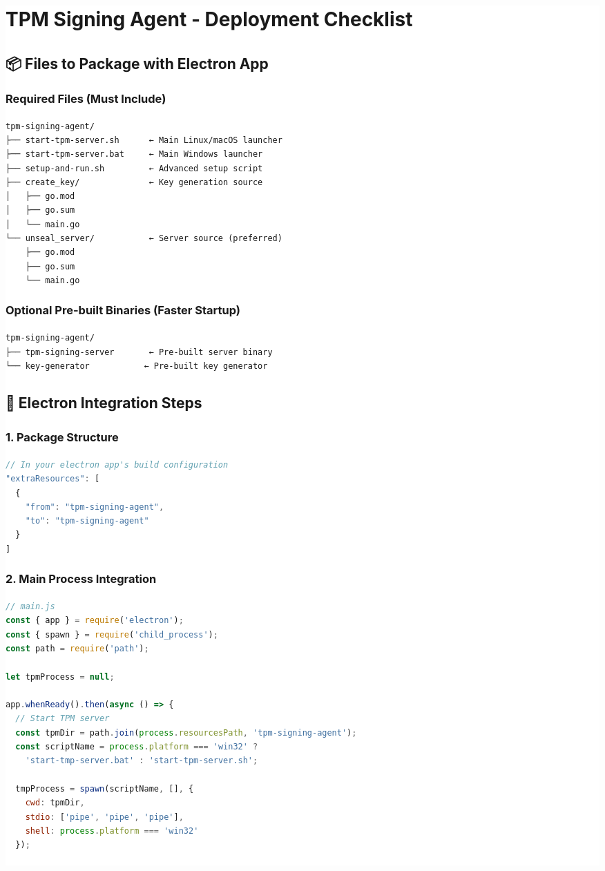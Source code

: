 # TPM Signing Agent - Deployment Checklist

## 📦 Files to Package with Electron App

### Required Files (Must Include)
```
tpm-signing-agent/
├── start-tpm-server.sh      ← Main Linux/macOS launcher
├── start-tpm-server.bat     ← Main Windows launcher  
├── setup-and-run.sh         ← Advanced setup script
├── create_key/              ← Key generation source
│   ├── go.mod
│   ├── go.sum
│   └── main.go
└── unseal_server/           ← Server source (preferred)
    ├── go.mod
    ├── go.sum
    └── main.go
```

### Optional Pre-built Binaries (Faster Startup)
```
tpm-signing-agent/
├── tpm-signing-server       ← Pre-built server binary
└── key-generator           ← Pre-built key generator
```

## 🚀 Electron Integration Steps

### 1. Package Structure
```javascript
// In your electron app's build configuration
"extraResources": [
  {
    "from": "tpm-signing-agent",
    "to": "tpm-signing-agent"
  }
]
```

### 2. Main Process Integration
```javascript
// main.js
const { app } = require('electron');
const { spawn } = require('child_process');
const path = require('path');

let tpmProcess = null;

app.whenReady().then(async () => {
  // Start TPM server
  const tpmDir = path.join(process.resourcesPath, 'tpm-signing-agent');
  const scriptName = process.platform === 'win32' ? 
    'start-tmp-server.bat' : 'start-tpm-server.sh';
  
  tmpProcess = spawn(scriptName, [], {
    cwd: tpmDir,
    stdio: ['pipe', 'pipe', 'pipe'],
    shell: process.platform === 'win32'
  });
  
```